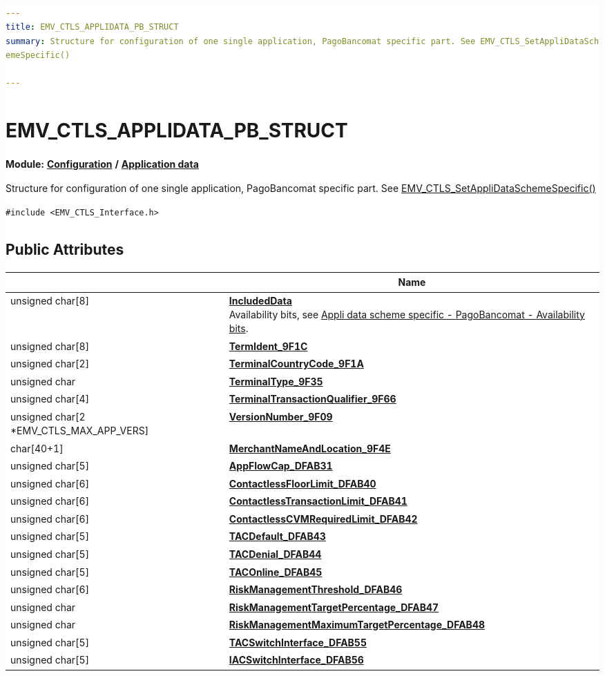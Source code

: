 ```yaml
---
title: EMV_CTLS_APPLIDATA_PB_STRUCT
summary: Structure for configuration of one single application, PagoBancomat specific part. See EMV_CTLS_SetAppliDataSchemeSpecific()

---
```


# EMV_CTLS_APPLIDATA_PB_STRUCT

**Module:** **[Configuration](group___a_d_k___c_o_n_f_i_g_u_r_a_t_i_o_n.md)** **/** **[Application data](group___d_e_f___c_o_n_f___a_p_p_l_i.md)**



Structure for configuration of one single application, PagoBancomat specific part. See [EMV_CTLS_SetAppliDataSchemeSpecific()]()


`#include <EMV_CTLS_Interface.h>`

## Public Attributes

|                | Name           |
| -------------- | -------------- |
| unsigned char[8] | **[IncludedData](struct_e_m_v___c_t_l_s___a_p_p_l_i_d_a_t_a___p_b___s_t_r_u_c_t.md#variable-includeddata)** <br>Availability bits, see [Appli data scheme specific - PagoBancomat - Availability bits]().  |
| unsigned char[8] | **[TermIdent_9F1C](struct_e_m_v___c_t_l_s___a_p_p_l_i_d_a_t_a___p_b___s_t_r_u_c_t.md#variable-termident-9f1c)**  |
| unsigned char[2] | **[TerminalCountryCode_9F1A](struct_e_m_v___c_t_l_s___a_p_p_l_i_d_a_t_a___p_b___s_t_r_u_c_t.md#variable-terminalcountrycode-9f1a)**  |
| unsigned char | **[TerminalType_9F35](struct_e_m_v___c_t_l_s___a_p_p_l_i_d_a_t_a___p_b___s_t_r_u_c_t.md#variable-terminaltype-9f35)**  |
| unsigned char[4] | **[TerminalTransactionQualifier_9F66](struct_e_m_v___c_t_l_s___a_p_p_l_i_d_a_t_a___p_b___s_t_r_u_c_t.md#variable-terminaltransactionqualifier-9f66)**  |
| unsigned char[2 *EMV_CTLS_MAX_APP_VERS] | **[VersionNumber_9F09](struct_e_m_v___c_t_l_s___a_p_p_l_i_d_a_t_a___p_b___s_t_r_u_c_t.md#variable-versionnumber-9f09)**  |
| char[40+1] | **[MerchantNameAndLocation_9F4E](struct_e_m_v___c_t_l_s___a_p_p_l_i_d_a_t_a___p_b___s_t_r_u_c_t.md#variable-merchantnameandlocation-9f4e)**  |
| unsigned char[5] | **[AppFlowCap_DFAB31](struct_e_m_v___c_t_l_s___a_p_p_l_i_d_a_t_a___p_b___s_t_r_u_c_t.md#variable-appflowcap-dfab31)**  |
| unsigned char[6] | **[ContactlessFloorLimit_DFAB40](struct_e_m_v___c_t_l_s___a_p_p_l_i_d_a_t_a___p_b___s_t_r_u_c_t.md#variable-contactlessfloorlimit-dfab40)**  |
| unsigned char[6] | **[ContactlessTransactionLimit_DFAB41](struct_e_m_v___c_t_l_s___a_p_p_l_i_d_a_t_a___p_b___s_t_r_u_c_t.md#variable-contactlesstransactionlimit-dfab41)**  |
| unsigned char[6] | **[ContactlessCVMRequiredLimit_DFAB42](struct_e_m_v___c_t_l_s___a_p_p_l_i_d_a_t_a___p_b___s_t_r_u_c_t.md#variable-contactlesscvmrequiredlimit-dfab42)**  |
| unsigned char[5] | **[TACDefault_DFAB43](struct_e_m_v___c_t_l_s___a_p_p_l_i_d_a_t_a___p_b___s_t_r_u_c_t.md#variable-tacdefault-dfab43)**  |
| unsigned char[5] | **[TACDenial_DFAB44](struct_e_m_v___c_t_l_s___a_p_p_l_i_d_a_t_a___p_b___s_t_r_u_c_t.md#variable-tacdenial-dfab44)**  |
| unsigned char[5] | **[TACOnline_DFAB45](struct_e_m_v___c_t_l_s___a_p_p_l_i_d_a_t_a___p_b___s_t_r_u_c_t.md#variable-taconline-dfab45)**  |
| unsigned char[6] | **[RiskManagementThreshold_DFAB46](struct_e_m_v___c_t_l_s___a_p_p_l_i_d_a_t_a___p_b___s_t_r_u_c_t.md#variable-riskmanagementthreshold-dfab46)**  |
| unsigned char | **[RiskManagementTargetPercentage_DFAB47](struct_e_m_v___c_t_l_s___a_p_p_l_i_d_a_t_a___p_b___s_t_r_u_c_t.md#variable-riskmanagementtargetpercentage-dfab47)**  |
| unsigned char | **[RiskManagementMaximumTargetPercentage_DFAB48](struct_e_m_v___c_t_l_s___a_p_p_l_i_d_a_t_a___p_b___s_t_r_u_c_t.md#variable-riskmanagementmaximumtargetpercentage-dfab48)**  |
| unsigned char[5] | **[TACSwitchInterface_DFAB55](struct_e_m_v___c_t_l_s___a_p_p_l_i_d_a_t_a___p_b___s_t_r_u_c_t.md#variable-tacswitchinterface-dfab55)**  |
| unsigned char[5] | **[IACSwitchInterface_DFAB56](struct_e_m_v___c_t_l_s___a_p_p_l_i_d_a_t_a___p_b___s_t_r_u_c_t.md#variable-iacswitchinterface-dfab56)**  |

